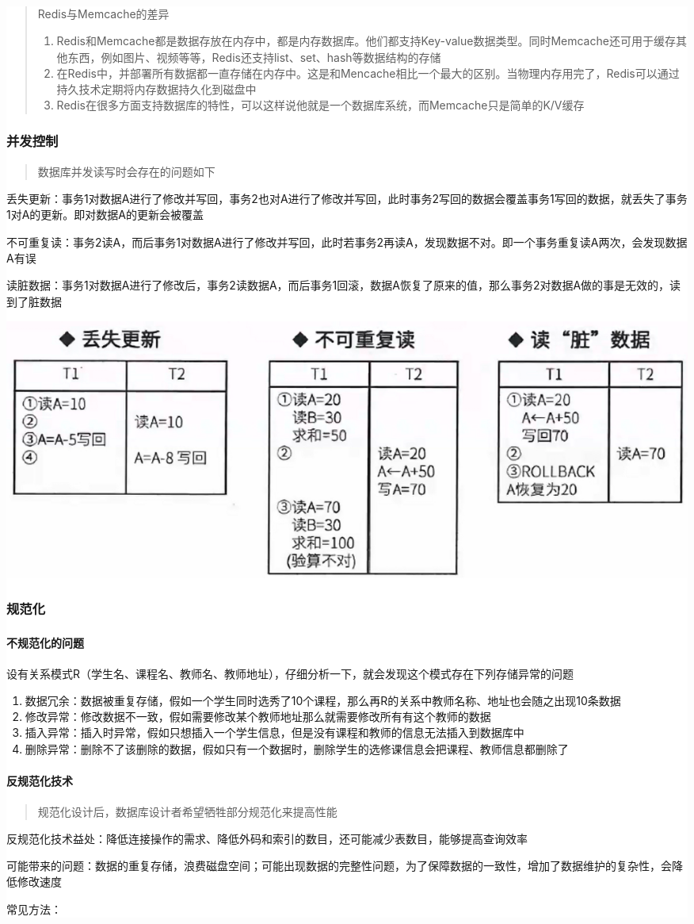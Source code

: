 > Redis与Memcache的差异
>
> 1. Redis和Memcache都是数据存放在内存中，都是内存数据库。他们都支持Key-value数据类型。同时Memcache还可用于缓存其他东西，例如图片、视频等等，Redis还支持list、set、hash等数据结构的存储
> 2. 在Redis中，并部署所有数据都一直存储在内存中。这是和Mencache相比一个最大的区别。当物理内存用完了，Redis可以通过持久技术定期将内存数据持久化到磁盘中
> 3. Redis在很多方面支持数据库的特性，可以这样说他就是一个数据库系统，而Memcache只是简单的K/V缓存

### 并发控制

> 数据库并发读写时会存在的问题如下

丢失更新：事务1对数据A进行了修改并写回，事务2也对A进行了修改并写回，此时事务2写回的数据会覆盖事务1写回的数据，就丢失了事务1对A的更新。即对数据A的更新会被覆盖

不可重复读：事务2读A，而后事务1对数据A进行了修改并写回，此时若事务2再读A，发现数据不对。即一个事务重复读A两次，会发现数据A有误

读脏数据：事务1对数据A进行了修改后，事务2读数据A，而后事务1回滚，数据A恢复了原来的值，那么事务2对数据A做的事是无效的，读到了脏数据

![image-20240430151348835](./images/image-20240430151348835.png)

### 规范化

#### 不规范化的问题

设有关系模式R（学生名、课程名、教师名、教师地址），仔细分析一下，就会发现这个模式存在下列存储异常的问题

1. 数据冗余：数据被重复存储，假如一个学生同时选秀了10个课程，那么再R的关系中教师名称、地址也会随之出现10条数据
2. 修改异常：修改数据不一致，假如需要修改某个教师地址那么就需要修改所有有这个教师的数据
3. 插入异常：插入时异常，假如只想插入一个学生信息，但是没有课程和教师的信息无法插入到数据库中
4. 删除异常：删除不了该删除的数据，假如只有一个数据时，删除学生的选修课信息会把课程、教师信息都删除了

#### 反规范化技术

> 规范化设计后，数据库设计者希望牺牲部分规范化来提高性能

反规范化技术益处：降低连接操作的需求、降低外码和索引的数目，还可能减少表数目，能够提高查询效率

可能带来的问题：数据的重复存储，浪费磁盘空间；可能出现数据的完整性问题，为了保障数据的一致性，增加了数据维护的复杂性，会降低修改速度

常见方法：
